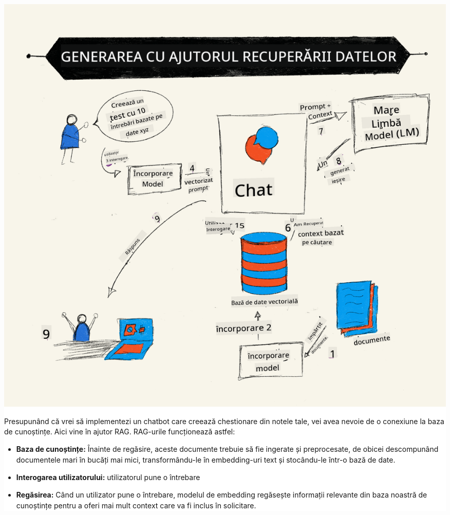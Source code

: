 ![desen care arată cum funcționează RAG-urile](../../../translated_images/how-rag-works.d87a7ed9c30f43126bb9e8e259be5d66e16cd1fef65374e6914746ba9bfb0b2f.ro.png)

Presupunând că vrei să implementezi un chatbot care creează chestionare din notele tale, vei avea nevoie de o conexiune la baza de cunoștințe. Aici vine în ajutor RAG. RAG-urile funcționează astfel:

- **Baza de cunoștințe:** Înainte de regăsire, aceste documente trebuie să fie ingerate și preprocesate, de obicei descompunând documentele mari în bucăți mai mici, transformându-le în embedding-uri text și stocându-le într-o bază de date.

- **Interogarea utilizatorului:** utilizatorul pune o întrebare

- **Regăsirea:** Când un utilizator pune o întrebare, modelul de embedding regăsește informații relevante din baza noastră de cunoștințe pentru a oferi mai mult context care va fi inclus în solicitare.
